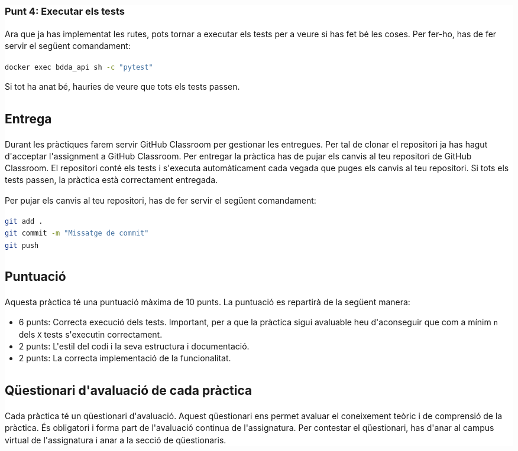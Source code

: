 ### Punt 4: Executar els tests

Ara que ja has implementat les rutes, pots tornar a executar els tests per a veure si has fet bé les coses. Per fer-ho, has de fer servir el següent comandament:

```bash
docker exec bdda_api sh -c "pytest"
```

Si tot ha anat bé, hauries de veure que tots els tests passen.

## Entrega

Durant les pràctiques farem servir GitHub Classroom per gestionar les entregues. Per tal de clonar el repositori ja has hagut d'acceptar l'assignment a GitHub Classroom. Per entregar la pràctica has de pujar els canvis al teu repositori de GitHub Classroom. El repositori conté els tests i s'executa automàticament cada vegada que puges els canvis al teu repositori. Si tots els tests passen, la pràctica està correctament entregada.

Per pujar els canvis al teu repositori, has de fer servir el següent comandament:

```bash
git add .
git commit -m "Missatge de commit"
git push
```

## Puntuació

Aquesta pràctica té una puntuació màxima de 10 punts. La puntuació es repartirà de la següent manera:

- 6 punts: Correcta execució dels tests. Important, per a que la pràctica sigui avaluable heu d'aconseguir que com a mínim `n` dels `X` tests s'executin correctament.
- 2 punts: L'estil del codi i la seva estructura i documentació.
- 2 punts: La correcta implementació de la funcionalitat.

## Qüestionari d'avaluació de cada pràctica

Cada pràctica té un qüestionari d'avaluació. Aquest qüestionari ens permet avaluar el coneixement teòric i de comprensió de la pràctica. És obligatori i forma part de l'avaluació continua de l'assignatura. Per contestar el qüestionari, has d'anar al campus virtual de l'assignatura i anar a la secció de qüestionaris.
 


